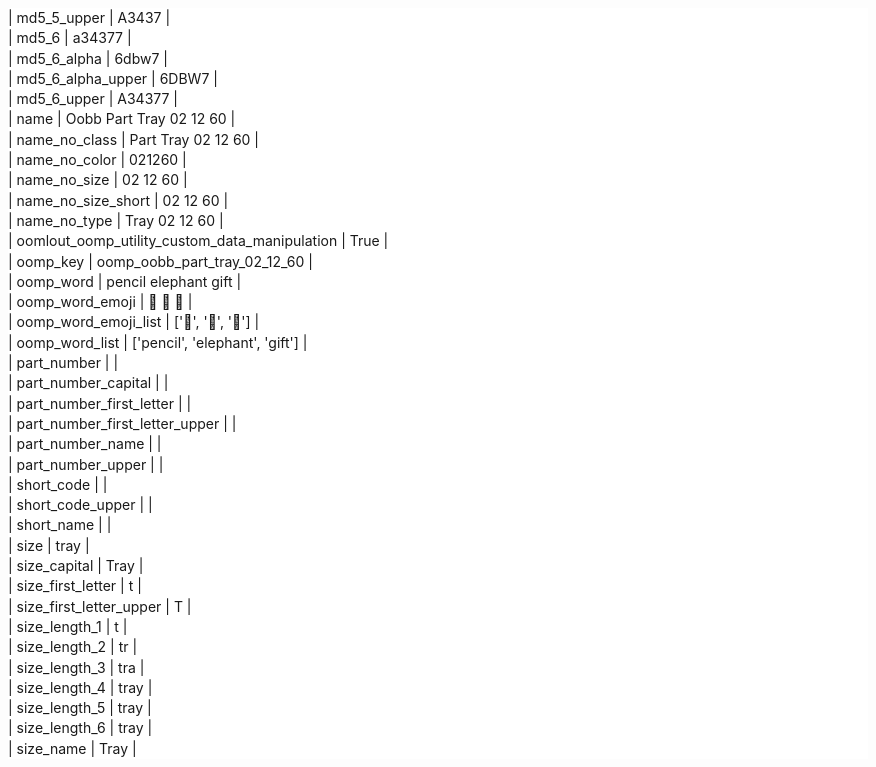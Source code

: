 | md5_5_upper | A3437 |  
| md5_6 | a34377 |  
| md5_6_alpha | 6dbw7 |  
| md5_6_alpha_upper | 6DBW7 |  
| md5_6_upper | A34377 |  
| name | Oobb Part Tray 02 12 60 |  
| name_no_class | Part Tray 02 12 60 |  
| name_no_color | 021260 |  
| name_no_size | 02 12 60 |  
| name_no_size_short | 02 12 60 |  
| name_no_type | Tray 02 12 60 |  
| oomlout_oomp_utility_custom_data_manipulation | True |  
| oomp_key | oomp_oobb_part_tray_02_12_60 |  
| oomp_word | pencil elephant gift |  
| oomp_word_emoji | :pencil: :elephant: :gift: |  
| oomp_word_emoji_list | [':pencil:', ':elephant:', ':gift:'] |  
| oomp_word_list | ['pencil', 'elephant', 'gift'] |  
| part_number |  |  
| part_number_capital |  |  
| part_number_first_letter |  |  
| part_number_first_letter_upper |  |  
| part_number_name |  |  
| part_number_upper |  |  
| short_code |  |  
| short_code_upper |  |  
| short_name |  |  
| size | tray |  
| size_capital | Tray |  
| size_first_letter | t |  
| size_first_letter_upper | T |  
| size_length_1 | t |  
| size_length_2 | tr |  
| size_length_3 | tra |  
| size_length_4 | tray |  
| size_length_5 | tray |  
| size_length_6 | tray |  
| size_name | Tray |  